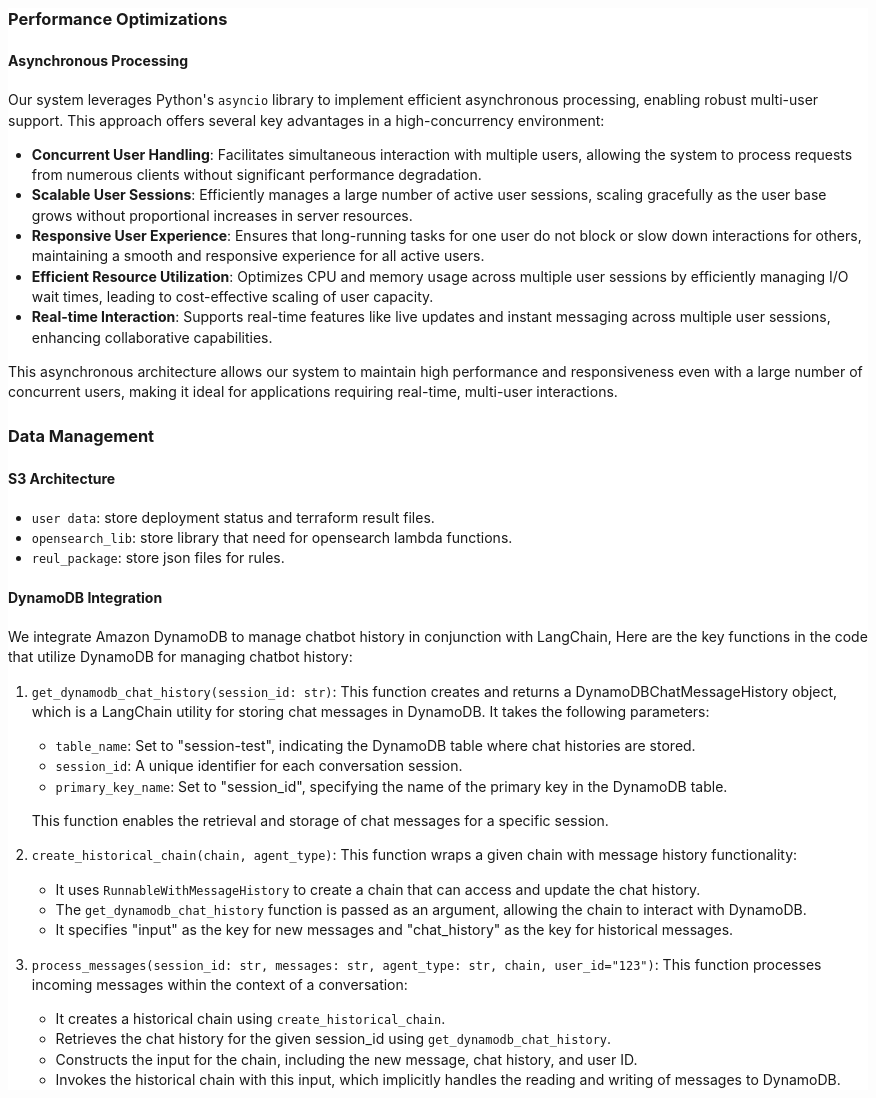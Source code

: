 ### Performance Optimizations

#### Asynchronous Processing
Our system leverages Python's `asyncio` library to implement efficient asynchronous processing, enabling robust multi-user support. This approach offers several key advantages in a high-concurrency environment:

* **Concurrent User Handling**: Facilitates simultaneous interaction with multiple users, allowing the system to process requests from numerous clients without significant performance degradation.
* **Scalable User Sessions**: Efficiently manages a large number of active user sessions, scaling gracefully as the user base grows without proportional increases in server resources.
* **Responsive User Experience**: Ensures that long-running tasks for one user do not block or slow down interactions for others, maintaining a smooth and responsive experience for all active users.
* **Efficient Resource Utilization**: Optimizes CPU and memory usage across multiple user sessions by efficiently managing I/O wait times, leading to cost-effective scaling of user capacity.
* **Real-time Interaction**: Supports real-time features like live updates and instant messaging across multiple user sessions, enhancing collaborative capabilities.


This asynchronous architecture allows our system to maintain high performance and responsiveness even with a large number of concurrent users, making it ideal for applications requiring real-time, multi-user interactions.
### Data Management
#### S3 Architecture
- `user data`: store deployment status and terraform result files.
- `opensearch_lib`: store library that need for opensearch lambda functions.
- `reul_package`: store json files for rules.

#### DynamoDB Integration
We integrate Amazon DynamoDB to manage chatbot history in conjunction with LangChain, Here are the key functions in the code that utilize DynamoDB for managing chatbot history:

1. `get_dynamodb_chat_history(session_id: str)`:
   This function creates and returns a DynamoDBChatMessageHistory object, which is a LangChain utility for storing chat messages in DynamoDB. It takes the following parameters:
   - `table_name`: Set to "session-test", indicating the DynamoDB table where chat histories are stored.
   - `session_id`: A unique identifier for each conversation session.
   - `primary_key_name`: Set to "session_id", specifying the name of the primary key in the DynamoDB table.

   This function enables the retrieval and storage of chat messages for a specific session.

2. `create_historical_chain(chain, agent_type)`:
   This function wraps a given chain with message history functionality:
   - It uses `RunnableWithMessageHistory` to create a chain that can access and update the chat history.
   - The `get_dynamodb_chat_history` function is passed as an argument, allowing the chain to interact with DynamoDB.
   - It specifies "input" as the key for new messages and "chat_history" as the key for historical messages.

3. `process_messages(session_id: str, messages: str, agent_type: str, chain, user_id="123")`:
   This function processes incoming messages within the context of a conversation:
   - It creates a historical chain using `create_historical_chain`.
   - Retrieves the chat history for the given session_id using `get_dynamodb_chat_history`.
   - Constructs the input for the chain, including the new message, chat history, and user ID.
   - Invokes the historical chain with this input, which implicitly handles the reading and writing of messages to DynamoDB.
